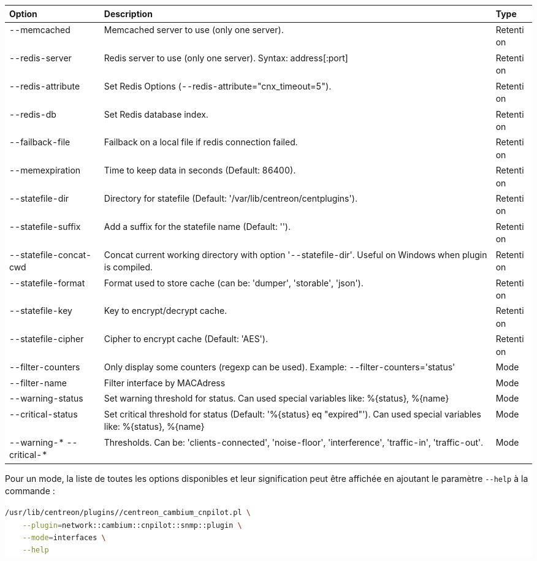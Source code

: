 | Option                   | Description                                                                                                                  | Type      |
|:-------------------------|:-----------------------------------------------------------------------------------------------------------------------------|:----------|
| --memcached              | Memcached server to use (only one server).                                                                                   | Retention |
| --redis-server           | Redis server to use (only one server). Syntax: address\[:port\]                                                              | Retention |
| --redis-attribute        | Set Redis Options (--redis-attribute="cnx\_timeout=5").                                                                      | Retention |
| --redis-db               | Set Redis database index.                                                                                                    | Retention |
| --failback-file          | Failback on a local file if redis connection failed.                                                                         | Retention |
| --memexpiration          | Time to keep data in seconds (Default: 86400).                                                                               | Retention |
| --statefile-dir          | Directory for statefile (Default: '/var/lib/centreon/centplugins').                                                          | Retention |
| --statefile-suffix       | Add a suffix for the statefile name (Default: '').                                                                           | Retention |
| --statefile-concat-cwd   | Concat current working directory with option '--statefile-dir'. Useful on Windows when plugin is compiled.                   | Retention |
| --statefile-format       | Format used to store cache (can be: 'dumper', 'storable', 'json').                                                           | Retention |
| --statefile-key          | Key to encrypt/decrypt cache.                                                                                                | Retention |
| --statefile-cipher       | Cipher to encrypt cache (Default: 'AES').                                                                                    | Retention |
| --filter-counters        | Only display some counters (regexp can be used). Example: --filter-counters='status'                                         | Mode      |
| --filter-name            | Filter interface by MACAdress                                                                                                | Mode      |
| --warning-status         | Set warning threshold for status. Can used special variables like: %{status}, %{name}                                        | Mode      |
| --critical-status        | Set critical threshold for status (Default: '%{status} eq "expired"'). Can used special variables like: %{status}, %{name}   | Mode      |
| --warning-* --critical-* | Thresholds. Can be: 'clients-connected', 'noise-floor', 'interference', 'traffic-in', 'traffic-out'.                         | Mode      |

</TabItem>
</Tabs>

Pour un mode, la liste de toutes les options disponibles et leur signification peut être
affichée en ajoutant le paramètre `--help` à la commande :

```bash
/usr/lib/centreon/plugins//centreon_cambium_cnpilot.pl \
	--plugin=network::cambium::cnpilot::snmp::plugin \
	--mode=interfaces \
    --help
```
